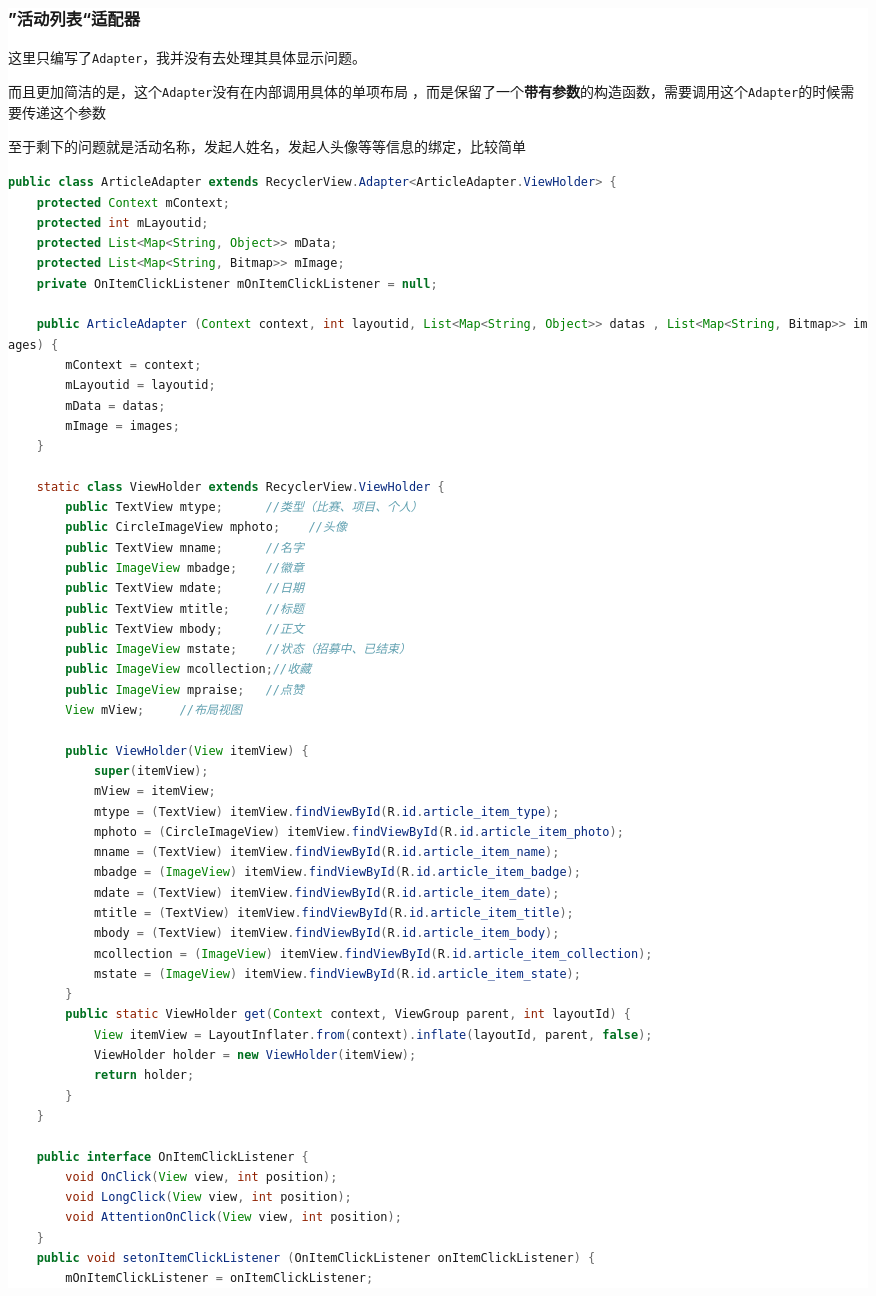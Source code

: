 

### ”活动列表“适配器

这里只编写了`Adapter`，我并没有去处理其具体显示问题。

而且更加简洁的是，这个`Adapter`没有在内部调用具体的单项布局 ，而是保留了一个**带有参数**的构造函数，需要调用这个`Adapter`的时候需要传递这个参数

至于剩下的问题就是活动名称，发起人姓名，发起人头像等等信息的绑定，比较简单

```java
public class ArticleAdapter extends RecyclerView.Adapter<ArticleAdapter.ViewHolder> {
    protected Context mContext;
    protected int mLayoutid;
    protected List<Map<String, Object>> mData;
    protected List<Map<String, Bitmap>> mImage;
    private OnItemClickListener mOnItemClickListener = null;

    public ArticleAdapter (Context context, int layoutid, List<Map<String, Object>> datas , List<Map<String, Bitmap>> images) {
        mContext = context;
        mLayoutid = layoutid;
        mData = datas;
        mImage = images;
    }

    static class ViewHolder extends RecyclerView.ViewHolder {
        public TextView mtype;      //类型（比赛、项目、个人）
        public CircleImageView mphoto;    //头像
        public TextView mname;      //名字
        public ImageView mbadge;    //徽章
        public TextView mdate;      //日期
        public TextView mtitle;     //标题
        public TextView mbody;      //正文
        public ImageView mstate;    //状态（招募中、已结束）
        public ImageView mcollection;//收藏
        public ImageView mpraise;   //点赞
        View mView;     //布局视图

        public ViewHolder(View itemView) {
            super(itemView);
            mView = itemView;
            mtype = (TextView) itemView.findViewById(R.id.article_item_type);
            mphoto = (CircleImageView) itemView.findViewById(R.id.article_item_photo);
            mname = (TextView) itemView.findViewById(R.id.article_item_name);
            mbadge = (ImageView) itemView.findViewById(R.id.article_item_badge);
            mdate = (TextView) itemView.findViewById(R.id.article_item_date);
            mtitle = (TextView) itemView.findViewById(R.id.article_item_title);
            mbody = (TextView) itemView.findViewById(R.id.article_item_body);
            mcollection = (ImageView) itemView.findViewById(R.id.article_item_collection);
            mstate = (ImageView) itemView.findViewById(R.id.article_item_state);
        }
        public static ViewHolder get(Context context, ViewGroup parent, int layoutId) {
            View itemView = LayoutInflater.from(context).inflate(layoutId, parent, false);
            ViewHolder holder = new ViewHolder(itemView);
            return holder;
        }
    }

    public interface OnItemClickListener {
        void OnClick(View view, int position);
        void LongClick(View view, int position);
        void AttentionOnClick(View view, int position);
    }
    public void setonItemClickListener (OnItemClickListener onItemClickListener) {
        mOnItemClickListener = onItemClickListener;
```